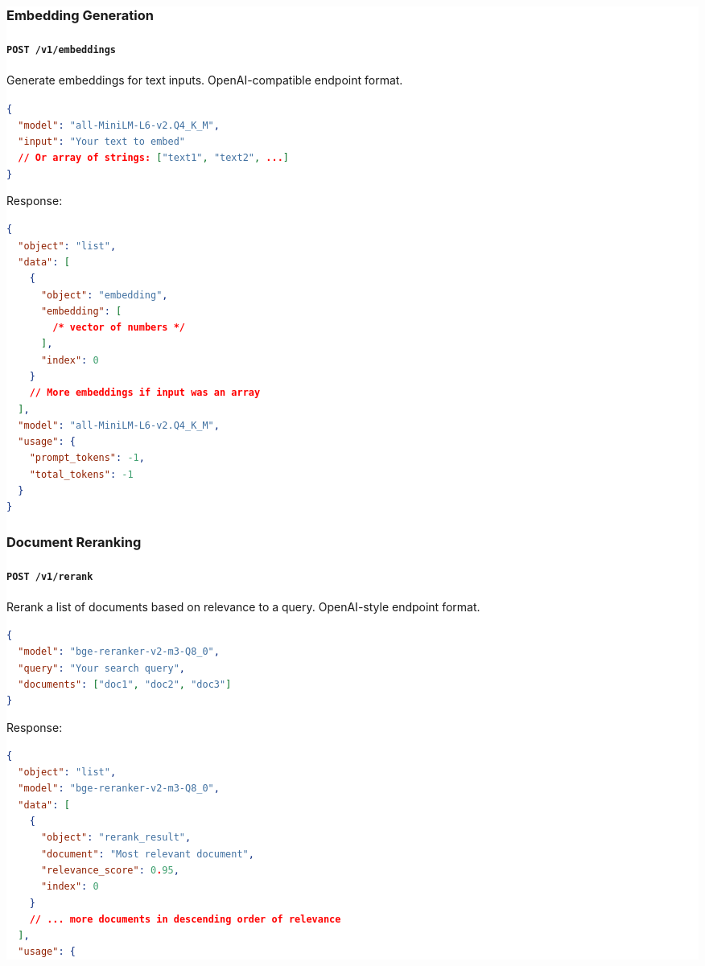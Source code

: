 
### Embedding Generation

#### `POST /v1/embeddings`

Generate embeddings for text inputs. OpenAI-compatible endpoint format.

```json
{
  "model": "all-MiniLM-L6-v2.Q4_K_M",
  "input": "Your text to embed"
  // Or array of strings: ["text1", "text2", ...]
}
```

Response:

```json
{
  "object": "list",
  "data": [
    {
      "object": "embedding",
      "embedding": [
        /* vector of numbers */
      ],
      "index": 0
    }
    // More embeddings if input was an array
  ],
  "model": "all-MiniLM-L6-v2.Q4_K_M",
  "usage": {
    "prompt_tokens": -1,
    "total_tokens": -1
  }
}
```

### Document Reranking

#### `POST /v1/rerank`

Rerank a list of documents based on relevance to a query. OpenAI-style endpoint format.

```json
{
  "model": "bge-reranker-v2-m3-Q8_0",
  "query": "Your search query",
  "documents": ["doc1", "doc2", "doc3"]
}
```

Response:

```json
{
  "object": "list",
  "model": "bge-reranker-v2-m3-Q8_0",
  "data": [
    {
      "object": "rerank_result",
      "document": "Most relevant document",
      "relevance_score": 0.95,
      "index": 0
    }
    // ... more documents in descending order of relevance
  ],
  "usage": {
```